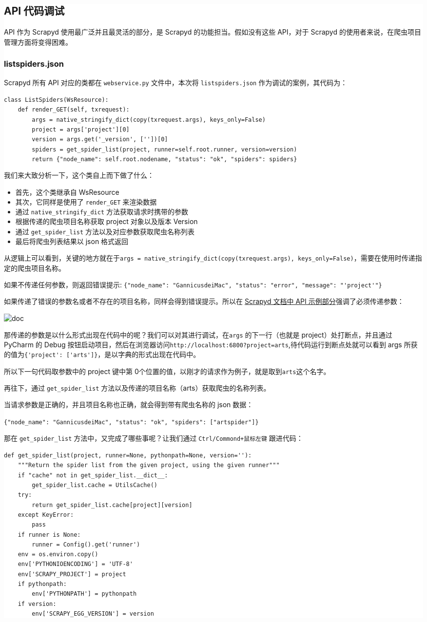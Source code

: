 ## API 代码调试

API 作为 Scrapyd 使用最广泛并且最灵活的部分，是 Scrapyd 的功能担当。假如没有这些 API，对于 Scrapyd 的使用者来说，在爬虫项目管理方面将变得困难。

### listspiders.json

Scrapyd 所有 API 对应的类都在 `webservice.py` 文件中，本次将 `listspiders.json` 作为调试的案例，其代码为：

```
class ListSpiders(WsResource):
    def render_GET(self, txrequest):
        args = native_stringify_dict(copy(txrequest.args), keys_only=False)
        project = args['project'][0]
        version = args.get('_version', [''])[0]
        spiders = get_spider_list(project, runner=self.root.runner, version=version)
        return {"node_name": self.root.nodename, "status": "ok", "spiders": spiders}

```

我们来大致分析一下，这个类自上而下做了什么：

*   首先，这个类继承自 WsResource
*   其次，它同样是使用了 `render_GET` 来渲染数据
*   通过 `native_stringify_dict` 方法获取请求时携带的参数
*   根据传递的爬虫项目名称获取 project 对象以及版本 Version
*   通过 `get_spider_list` 方法以及对应参数获取爬虫名称列表
*   最后将爬虫列表结果以 json 格式返回

从逻辑上可以看到，关键的地方就在于`args = native_stringify_dict(copy(txrequest.args), keys_only=False)`，需要在使用时传递指定的爬虫项目名称。

如果不传递任何参数，则返回错误提示: `{"node_name": "GannicusdeiMac", "status": "error", "message": "'project'"}`

如果传递了错误的参数名或者不存在的项目名称，同样会得到错误提示。所以在 [Scrapyd 文档中 API 示例部分](https://scrapyd.readthedocs.io/en/stable/api.html#listspiders-json)强调了必须传递参数：

![doc](https://user-gold-cdn.xitu.io/2018/10/10/1665e3b2cdcdf5b2?w=791&h=221&f=png&s=21569)

那传递的参数是以什么形式出现在代码中的呢？我们可以对其进行调试，在`args` 的下一行（也就是 project）处打断点，并且通过 PyCharm 的 Debug 按钮启动项目，然后在浏览器访问`http://localhost:6800?project=arts`,待代码运行到断点处就可以看到 args 所获的值为`{'project': ['arts']}`，是以字典的形式出现在代码中。

所以下一句代码取参数中的 project 键中第 0个位置的值，以刚才的请求作为例子，就是取到`arts`这个名字。

再往下，通过 `get_spider_list` 方法以及传递的项目名称（arts）获取爬虫的名称列表。

当请求参数是正确的，并且项目名称也正确，就会得到带有爬虫名称的 json 数据：

`{"node_name": "GannicusdeiMac", "status": "ok", "spiders": ["artspider"]}`

那在 `get_spider_list` 方法中，又完成了哪些事呢？让我们通过 `Ctrl/Commond+鼠标左键` 跟进代码：

```
def get_spider_list(project, runner=None, pythonpath=None, version=''):
    """Return the spider list from the given project, using the given runner"""
    if "cache" not in get_spider_list.__dict__:
        get_spider_list.cache = UtilsCache()
    try:
        return get_spider_list.cache[project][version]
    except KeyError:
        pass
    if runner is None:
        runner = Config().get('runner')
    env = os.environ.copy()
    env['PYTHONIOENCODING'] = 'UTF-8'
    env['SCRAPY_PROJECT'] = project
    if pythonpath:
        env['PYTHONPATH'] = pythonpath
    if version:
        env['SCRAPY_EGG_VERSION'] = version
```